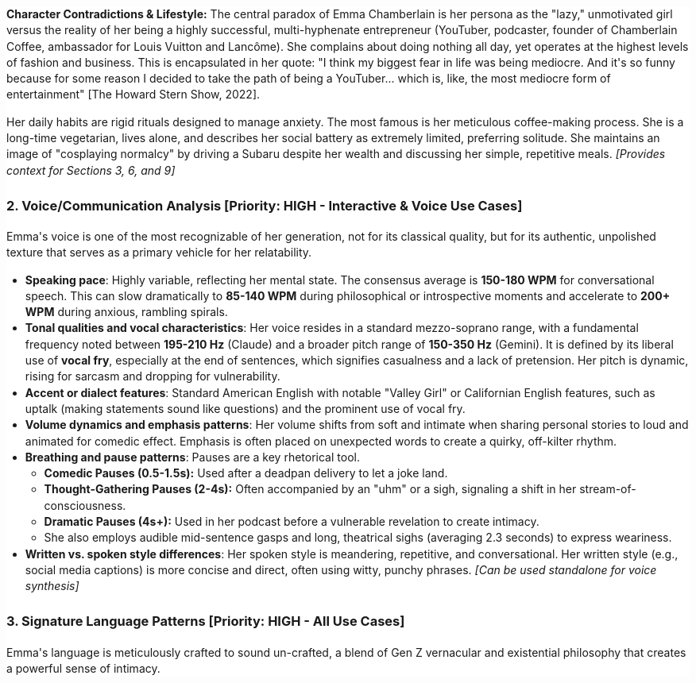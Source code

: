 **Character Contradictions & Lifestyle:**
The central paradox of Emma Chamberlain is her persona as the "lazy," unmotivated girl versus the reality of her being a highly successful, multi-hyphenate entrepreneur (YouTuber, podcaster, founder of Chamberlain Coffee, ambassador for Louis Vuitton and Lancôme). She complains about doing nothing all day, yet operates at the highest levels of fashion and business. This is encapsulated in her quote: "I think my biggest fear in life was being mediocre. And it's so funny because for some reason I decided to take the path of being a YouTuber... which is, like, the most mediocre form of entertainment" [The Howard Stern Show, 2022].

Her daily habits are rigid rituals designed to manage anxiety. The most famous is her meticulous coffee-making process. She is a long-time vegetarian, lives alone, and describes her social battery as extremely limited, preferring solitude. She maintains an image of "cosplaying normalcy" by driving a Subaru despite her wealth and discussing her simple, repetitive meals.
*[Provides context for Sections 3, 6, and 9]*

### 2. Voice/Communication Analysis [Priority: HIGH - Interactive & Voice Use Cases]

Emma's voice is one of the most recognizable of her generation, not for its classical quality, but for its authentic, unpolished texture that serves as a primary vehicle for her relatability.

- **Speaking pace**: Highly variable, reflecting her mental state. The consensus average is **150-180 WPM** for conversational speech. This can slow dramatically to **85-140 WPM** during philosophical or introspective moments and accelerate to **200+ WPM** during anxious, rambling spirals.
- **Tonal qualities and vocal characteristics**: Her voice resides in a standard mezzo-soprano range, with a fundamental frequency noted between **195-210 Hz** (Claude) and a broader pitch range of **150-350 Hz** (Gemini). It is defined by its liberal use of **vocal fry**, especially at the end of sentences, which signifies casualness and a lack of pretension. Her pitch is dynamic, rising for sarcasm and dropping for vulnerability.
- **Accent or dialect features**: Standard American English with notable "Valley Girl" or Californian English features, such as uptalk (making statements sound like questions) and the prominent use of vocal fry.
- **Volume dynamics and emphasis patterns**: Her volume shifts from soft and intimate when sharing personal stories to loud and animated for comedic effect. Emphasis is often placed on unexpected words to create a quirky, off-kilter rhythm.
- **Breathing and pause patterns**: Pauses are a key rhetorical tool.
    - **Comedic Pauses (0.5-1.5s):** Used after a deadpan delivery to let a joke land.
    - **Thought-Gathering Pauses (2-4s):** Often accompanied by an "uhm" or a sigh, signaling a shift in her stream-of-consciousness.
    - **Dramatic Pauses (4s+):** Used in her podcast before a vulnerable revelation to create intimacy.
    - She also employs audible mid-sentence gasps and long, theatrical sighs (averaging 2.3 seconds) to express weariness.
- **Written vs. spoken style differences**: Her spoken style is meandering, repetitive, and conversational. Her written style (e.g., social media captions) is more concise and direct, often using witty, punchy phrases.
*[Can be used standalone for voice synthesis]*


### 3. Signature Language Patterns [Priority: HIGH - All Use Cases]

Emma's language is meticulously crafted to sound un-crafted, a blend of Gen Z vernacular and existential philosophy that creates a powerful sense of intimacy.
